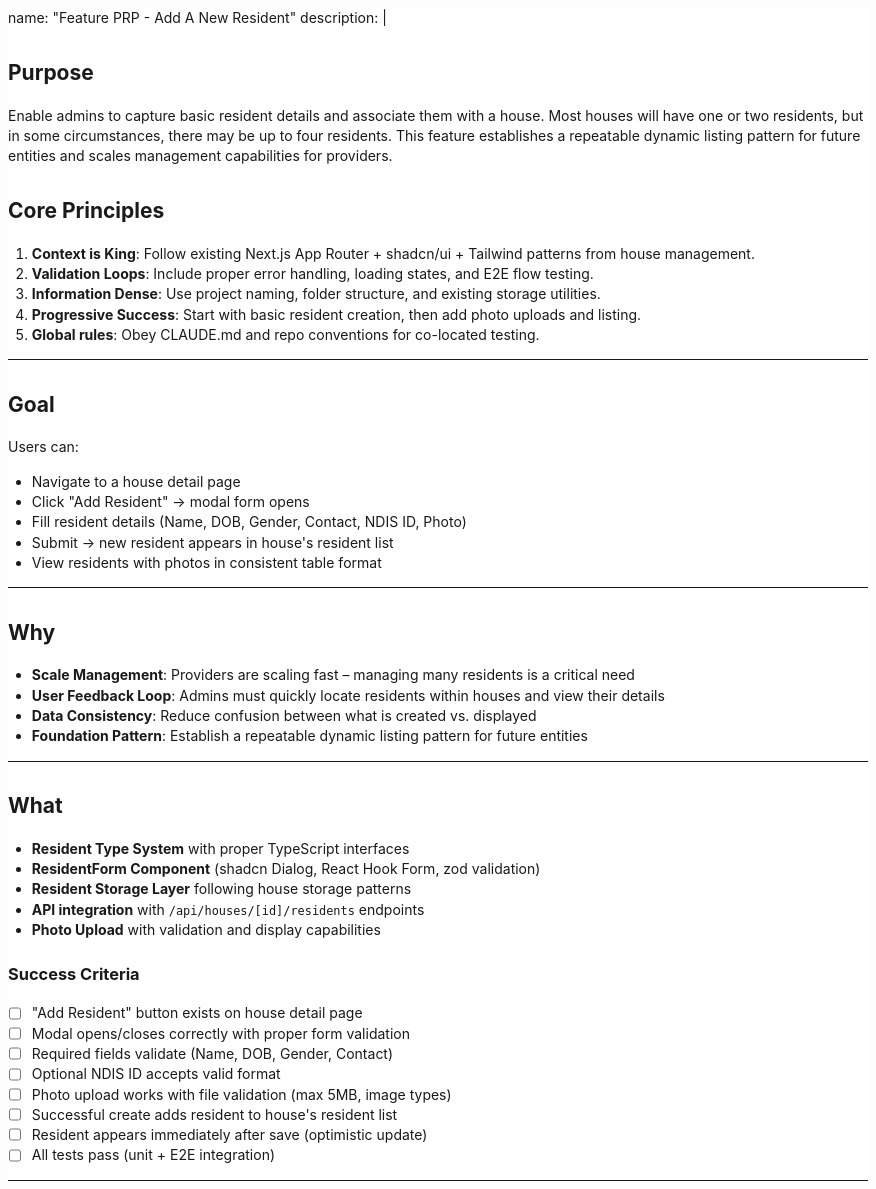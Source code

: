 name: "Feature PRP - Add A New Resident"
description: |

## Purpose
Enable admins to capture basic resident details and associate them with a house. Most houses will have one or two residents, but in some circumstances, there may be up to four residents. This feature establishes a repeatable dynamic listing pattern for future entities and scales management capabilities for providers.

## Core Principles
1. **Context is King**: Follow existing Next.js App Router + shadcn/ui + Tailwind patterns from house management.
2. **Validation Loops**: Include proper error handling, loading states, and E2E flow testing.
3. **Information Dense**: Use project naming, folder structure, and existing storage utilities.
4. **Progressive Success**: Start with basic resident creation, then add photo uploads and listing.
5. **Global rules**: Obey CLAUDE.md and repo conventions for co-located testing.

---

## Goal
Users can:
- Navigate to a house detail page
- Click "Add Resident" → modal form opens
- Fill resident details (Name, DOB, Gender, Contact, NDIS ID, Photo)
- Submit → new resident appears in house's resident list
- View residents with photos in consistent table format

---

## Why
- **Scale Management**: Providers are scaling fast – managing many residents is a critical need
- **User Feedback Loop**: Admins must quickly locate residents within houses and view their details
- **Data Consistency**: Reduce confusion between what is created vs. displayed
- **Foundation Pattern**: Establish a repeatable dynamic listing pattern for future entities

---

## What
- **Resident Type System** with proper TypeScript interfaces
- **ResidentForm Component** (shadcn Dialog, React Hook Form, zod validation)
- **Resident Storage Layer** following house storage patterns
- **API integration** with `/api/houses/[id]/residents` endpoints
- **Photo Upload** with validation and display capabilities

### Success Criteria
- [ ] "Add Resident" button exists on house detail page
- [ ] Modal opens/closes correctly with proper form validation
- [ ] Required fields validate (Name, DOB, Gender, Contact)
- [ ] Optional NDIS ID accepts valid format
- [ ] Photo upload works with file validation (max 5MB, image types)
- [ ] Successful create adds resident to house's resident list
- [ ] Resident appears immediately after save (optimistic update)
- [ ] All tests pass (unit + E2E integration)

---